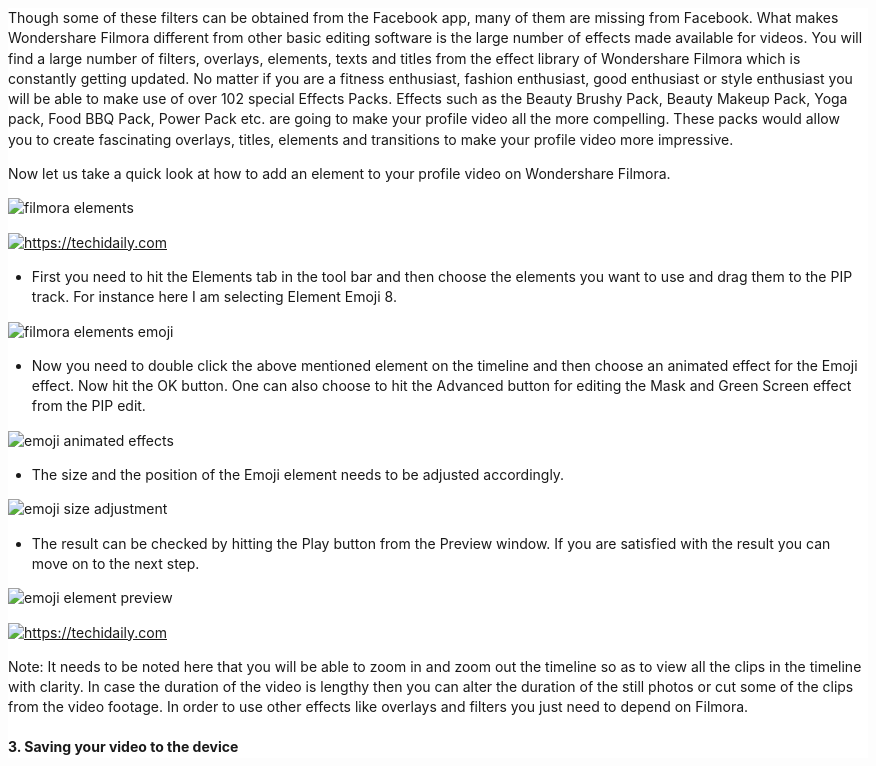  Though some of these filters can be obtained from the Facebook app, many of them are missing from Facebook. What makes Wondershare Filmora different from other basic editing software is the large number of effects made available for videos. You will find a large number of filters, overlays, elements, texts and titles from the effect library of Wondershare Filmora which is constantly getting updated. No matter if you are a fitness enthusiast, fashion enthusiast, good enthusiast or style enthusiast you will be able to make use of over 102 special Effects Packs. Effects such as the Beauty Brushy Pack, Beauty Makeup Pack, Yoga pack, Food BBQ Pack, Power Pack etc. are going to make your profile video all the more compelling. These packs would allow you to create fascinating overlays, titles, elements and transitions to make your profile video more impressive.

 Now let us take a quick look at how to add an element to your profile video on Wondershare Filmora.

![filmora elements](https://images.wondershare.com/filmora/article-images/elements-filmora.jpg)


<a href="https://smilemakers.pxf.io/c/5597632/2123899/26106" target="_top" id="2123899">
  <img src="//a.impactradius-go.com/display-ad/26106-2123899" border="0" alt="https://techidaily.com" width="728" height="90"/>
</a>
<img height="0" width="0" src="https://smilemakers.pxf.io/i/5597632/2123899/26106" style="position:absolute;visibility:hidden;" border="0" />


* First you need to hit the Elements tab in the tool bar and then choose the elements you want to use and drag them to the PIP track. For instance here I am selecting Element Emoji 8.

![filmora elements emoji](https://images.wondershare.com/filmora/article-images/elements-emoji.jpg)

* Now you need to double click the above mentioned element on the timeline and then choose an animated effect for the Emoji effect. Now hit the OK button. One can also choose to hit the Advanced button for editing the Mask and Green Screen effect from the PIP edit.

![emoji animated effects](https://images.wondershare.com/filmora/article-images/emoji-animated-effects.jpg)

* The size and the position of the Emoji element needs to be adjusted accordingly.

![emoji size adjustment](https://images.wondershare.com/filmora/article-images/emoji-size-adjustment.jpg)

* The result can be checked by hitting the Play button from the Preview window. If you are satisfied with the result you can move on to the next step.

![emoji element preview](https://images.wondershare.com/filmora/article-images/emoji-preview.jpg)


<a href="https://review-au.sjv.io/c/5597632/2098700/14409" target="_top" id="2098700">
  <img src="//a.impactradius-go.com/display-ad/14409-2098700" border="0" alt="https://techidaily.com" width="160" height="90"/>
</a>
<img height="0" width="0" src="https://review-au.sjv.io/i/5597632/2098700/14409" style="position:absolute;visibility:hidden;" border="0" />


 Note: It needs to be noted here that you will be able to zoom in and zoom out the timeline so as to view all the clips in the timeline with clarity. In case the duration of the video is lengthy then you can alter the duration of the still photos or cut some of the clips from the video footage. In order to use other effects like overlays and filters you just need to depend on Filmora.

#### 3\. Saving your video to the device
